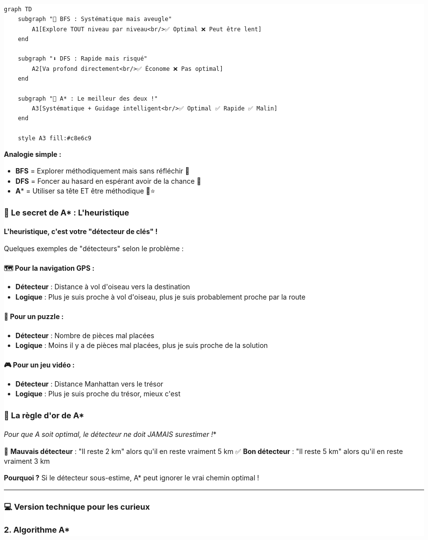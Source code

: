```mermaid
graph TD
    subgraph "🌊 BFS : Systématique mais aveugle"
        A1[Explore TOUT niveau par niveau<br/>✅ Optimal ❌ Peut être lent]
    end
    
    subgraph "⬇️ DFS : Rapide mais risqué"  
        A2[Va profond directement<br/>✅ Économe ❌ Pas optimal]
    end
    
    subgraph "🧭 A* : Le meilleur des deux !"
        A3[Systématique + Guidage intelligent<br/>✅ Optimal ✅ Rapide ✅ Malin]
    end
    
    style A3 fill:#c8e6c9
```

**Analogie simple :**
- **BFS** = Explorer méthodiquement mais sans réfléchir 🤖
- **DFS** = Foncer au hasard en espérant avoir de la chance 🎲  
- **A*** = Utiliser sa tête ET être méthodique 🧠⭐

### 🔮 Le secret de A* : L'heuristique

**L'heuristique, c'est votre "détecteur de clés" !**

Quelques exemples de "détecteurs" selon le problème :

#### 🗺️ Pour la navigation GPS :
- **Détecteur** : Distance à vol d'oiseau vers la destination
- **Logique** : Plus je suis proche à vol d'oiseau, plus je suis probablement proche par la route

#### 🧩 Pour un puzzle :
- **Détecteur** : Nombre de pièces mal placées
- **Logique** : Moins il y a de pièces mal placées, plus je suis proche de la solution

#### 🎮 Pour un jeu vidéo :
- **Détecteur** : Distance Manhattan vers le trésor  
- **Logique** : Plus je suis proche du trésor, mieux c'est

### 🎯 La règle d'or de A*

**Pour que A* soit optimal, le détecteur ne doit JAMAIS surestimer !**

🚫 **Mauvais détecteur** : "Il reste 2 km" alors qu'il en reste vraiment 5 km
✅ **Bon détecteur** : "Il reste 5 km" alors qu'il en reste vraiment 3 km

**Pourquoi ?** Si le détecteur sous-estime, A* peut ignorer le vrai chemin optimal !

---

### 💻 Version technique pour les curieux

### 2. Algorithme A*
